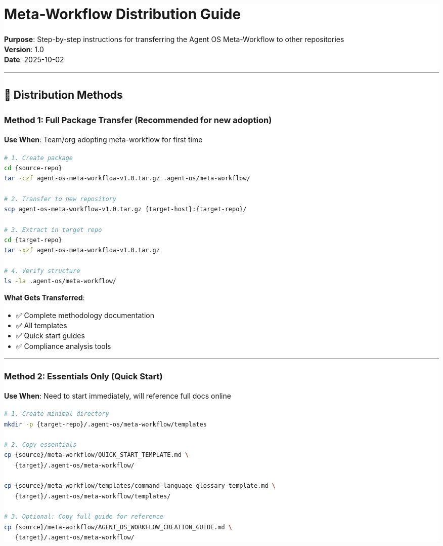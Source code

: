 # Meta-Workflow Distribution Guide

**Purpose**: Step-by-step instructions for transferring the Agent OS Meta-Workflow to other repositories  
**Version**: 1.0  
**Date**: 2025-10-02

---

## 🎯 **Distribution Methods**

### **Method 1: Full Package Transfer** (Recommended for new adoption)

**Use When**: Team/org adopting meta-workflow for first time

```bash
# 1. Create package
cd {source-repo}
tar -czf agent-os-meta-workflow-v1.0.tar.gz .agent-os/meta-workflow/

# 2. Transfer to new repository
scp agent-os-meta-workflow-v1.0.tar.gz {target-host}:{target-repo}/

# 3. Extract in target repo
cd {target-repo}
tar -xzf agent-os-meta-workflow-v1.0.tar.gz

# 4. Verify structure
ls -la .agent-os/meta-workflow/
```

**What Gets Transferred**:
- ✅ Complete methodology documentation
- ✅ All templates
- ✅ Quick start guides
- ✅ Compliance analysis tools

---

### **Method 2: Essentials Only** (Quick Start)

**Use When**: Need to start immediately, will reference full docs online

```bash
# 1. Create minimal directory
mkdir -p {target-repo}/.agent-os/meta-workflow/templates

# 2. Copy essentials
cp {source}/meta-workflow/QUICK_START_TEMPLATE.md \
   {target}/.agent-os/meta-workflow/

cp {source}/meta-workflow/templates/command-language-glossary-template.md \
   {target}/.agent-os/meta-workflow/templates/

# 3. Optional: Copy full guide for reference
cp {source}/meta-workflow/AGENT_OS_WORKFLOW_CREATION_GUIDE.md \
   {target}/.agent-os/meta-workflow/
```
